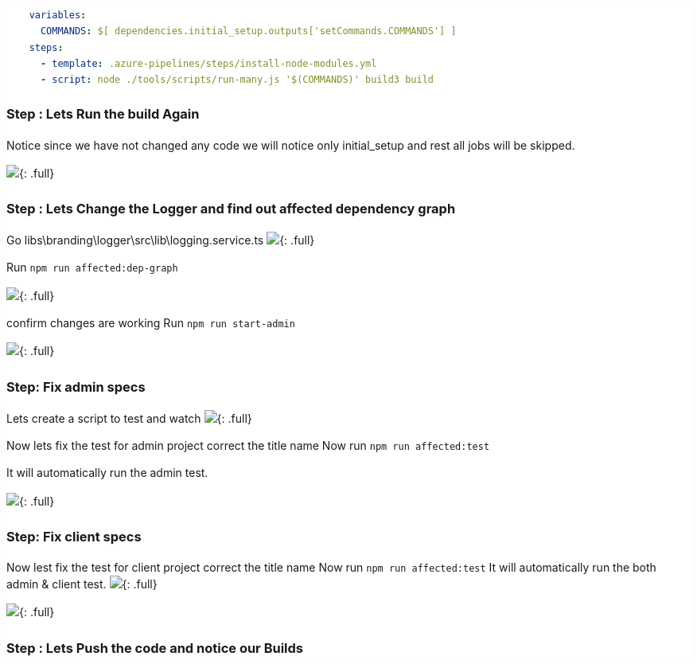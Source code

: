 ```yaml
    variables:
      COMMANDS: $[ dependencies.initial_setup.outputs['setCommands.COMMANDS'] ]
    steps:
      - template: .azure-pipelines/steps/install-node-modules.yml
      - script: node ./tools/scripts/run-many.js '$(COMMANDS)' build3 build

```

### Step : Lets Run the build Again

Notice since we have not changed any code we will notice only initial_setup and rest all jobs will be skipped.

![](https://i.imgur.com/QiHKC9V.png){: .full}

### Step : Lets Change the Logger and find out affected dependency graph

Go libs\branding\logger\src\lib\logging.service.ts
![](https://i.imgur.com/aeU11m5.png){: .full}

Run `npm run affected:dep-graph`

![](https://i.imgur.com/Tu2E3ML.png){: .full}

confirm changes are working Run `npm run start-admin`

![](https://i.imgur.com/iVTsegC.png){: .full}

### Step: Fix admin specs

Lets create a script to test and watch
![](https://i.imgur.com/FTvQoP8.png){: .full}

Now lets fix the test for admin project correct the title name
Now run `npm run affected:test`

It will automatically run the admin test.

![](https://i.imgur.com/zxF2qE5.png){: .full}

### Step: Fix client specs

Now lest fix the test for client project correct the title name
Now run `npm run affected:test`
It will automatically run the both admin & client test.
![](https://i.imgur.com/WAnxb3L.png){: .full}

![](https://i.imgur.com/8tn43Vi.png){: .full}

### Step : Lets Push the code and notice our Builds
